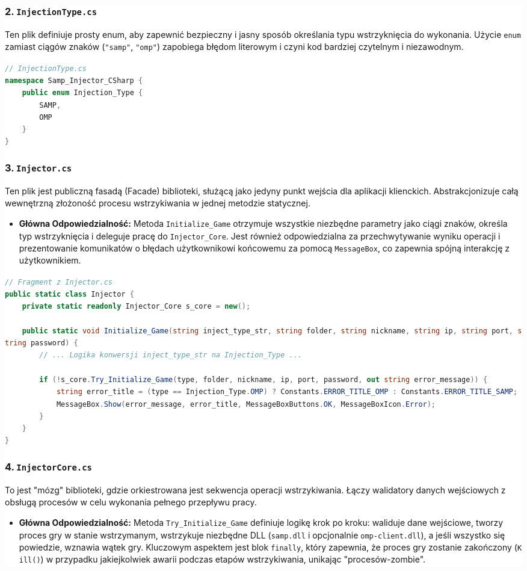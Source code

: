 ### 2. `InjectionType.cs`

Ten plik definiuje prosty enum, aby zapewnić bezpieczny i jasny sposób określania typu wstrzyknięcia do wykonania. Użycie `enum` zamiast ciągów znaków (`"samp"`, `"omp"`) zapobiega błędom literowym i czyni kod bardziej czytelnym i niezawodnym.

```csharp
// InjectionType.cs
namespace Samp_Injector_CSharp {
    public enum Injection_Type {
        SAMP,
        OMP
    }
}
```

### 3. `Injector.cs`

Ten plik jest publiczną fasadą (Facade) biblioteki, służącą jako jedyny punkt wejścia dla aplikacji klienckich. Abstrakcjonizuje całą wewnętrzną złożoność procesu wstrzykiwania w jednej metodzie statycznej.

- **Główna Odpowiedzialność:** Metoda `Initialize_Game` otrzymuje wszystkie niezbędne parametry jako ciągi znaków, określa typ wstrzyknięcia i deleguje pracę do `Injector_Core`. Jest również odpowiedzialna za przechwytywanie wyniku operacji i prezentowanie komunikatów o błędach użytkownikowi końcowemu za pomocą `MessageBox`, co zapewnia spójną interakcję z użytkownikiem.

```csharp
// Fragment z Injector.cs
public static class Injector {
    private static readonly Injector_Core s_core = new();

    public static void Initialize_Game(string inject_type_str, string folder, string nickname, string ip, string port, string password) {
        // ... Logika konwersji inject_type_str na Injection_Type ...

        if (!s_core.Try_Initialize_Game(type, folder, nickname, ip, port, password, out string error_message)) {
            string error_title = (type == Injection_Type.OMP) ? Constants.ERROR_TITLE_OMP : Constants.ERROR_TITLE_SAMP;
            MessageBox.Show(error_message, error_title, MessageBoxButtons.OK, MessageBoxIcon.Error);
        }
    }
}
```

### 4. `InjectorCore.cs`

To jest "mózg" biblioteki, gdzie orkiestrowana jest sekwencja operacji wstrzykiwania. Łączy walidatory danych wejściowych z obsługą procesów w celu wykonania pełnego przepływu pracy.

- **Główna Odpowiedzialność:** Metoda `Try_Initialize_Game` definiuje logikę krok po kroku: waliduje dane wejściowe, tworzy proces gry w stanie wstrzymanym, wstrzykuje niezbędne DLL (`samp.dll` i opcjonalnie `omp-client.dll`), a jeśli wszystko się powiedzie, wznawia wątek gry. Kluczowym aspektem jest blok `finally`, który zapewnia, że proces gry zostanie zakończony (`Kill()`) w przypadku jakiejkolwiek awarii podczas etapów wstrzykiwania, unikając "procesów-zombie".
